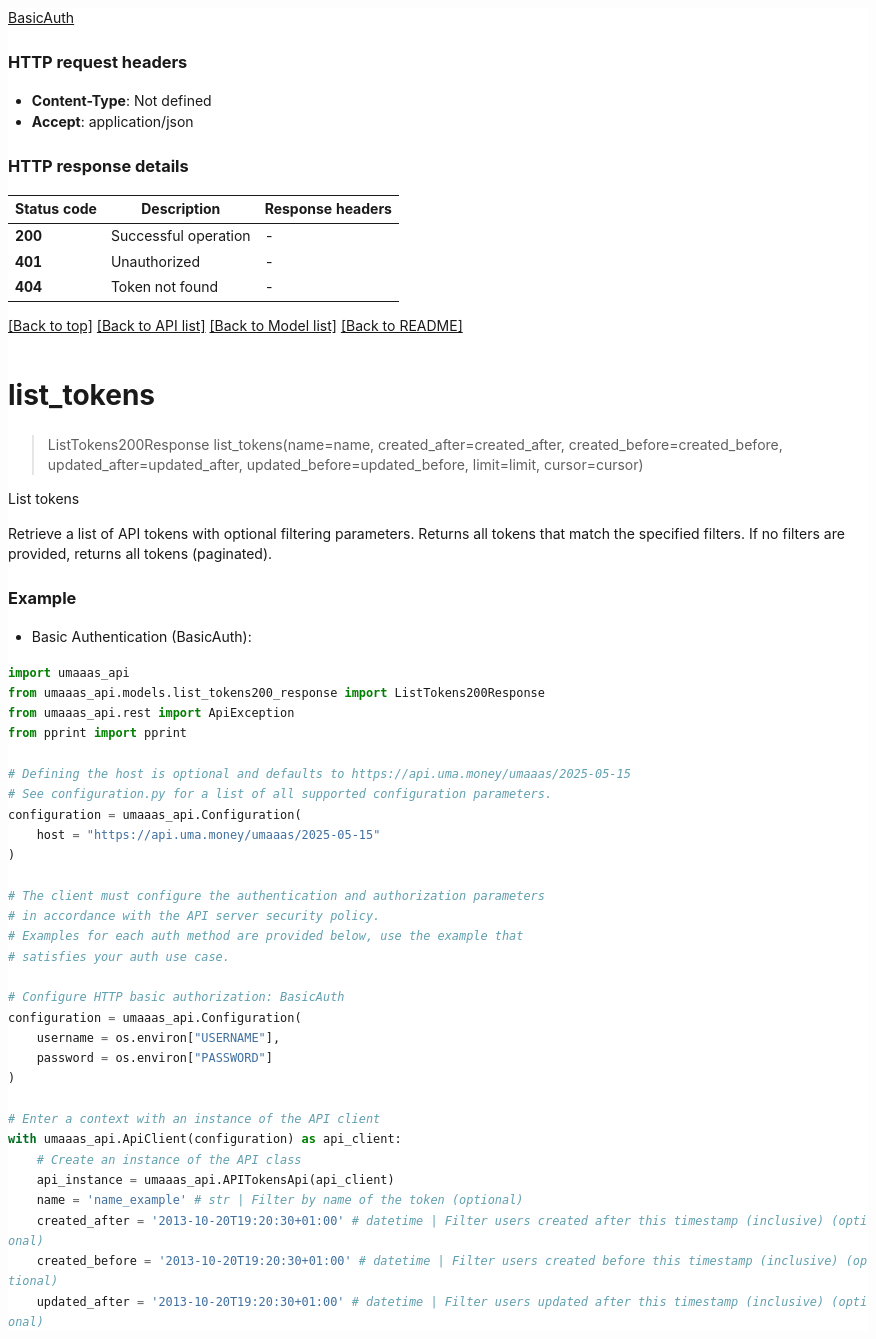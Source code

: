 [BasicAuth](../README.md#BasicAuth)

### HTTP request headers

 - **Content-Type**: Not defined
 - **Accept**: application/json

### HTTP response details

| Status code | Description | Response headers |
|-------------|-------------|------------------|
**200** | Successful operation |  -  |
**401** | Unauthorized |  -  |
**404** | Token not found |  -  |

[[Back to top]](#) [[Back to API list]](../README.md#documentation-for-api-endpoints) [[Back to Model list]](../README.md#documentation-for-models) [[Back to README]](../README.md)

# **list_tokens**
> ListTokens200Response list_tokens(name=name, created_after=created_after, created_before=created_before, updated_after=updated_after, updated_before=updated_before, limit=limit, cursor=cursor)

List tokens

Retrieve a list of API tokens with optional filtering parameters. Returns all tokens that match
the specified filters. If no filters are provided, returns all tokens (paginated).


### Example

* Basic Authentication (BasicAuth):

```python
import umaaas_api
from umaaas_api.models.list_tokens200_response import ListTokens200Response
from umaaas_api.rest import ApiException
from pprint import pprint

# Defining the host is optional and defaults to https://api.uma.money/umaaas/2025-05-15
# See configuration.py for a list of all supported configuration parameters.
configuration = umaaas_api.Configuration(
    host = "https://api.uma.money/umaaas/2025-05-15"
)

# The client must configure the authentication and authorization parameters
# in accordance with the API server security policy.
# Examples for each auth method are provided below, use the example that
# satisfies your auth use case.

# Configure HTTP basic authorization: BasicAuth
configuration = umaaas_api.Configuration(
    username = os.environ["USERNAME"],
    password = os.environ["PASSWORD"]
)

# Enter a context with an instance of the API client
with umaaas_api.ApiClient(configuration) as api_client:
    # Create an instance of the API class
    api_instance = umaaas_api.APITokensApi(api_client)
    name = 'name_example' # str | Filter by name of the token (optional)
    created_after = '2013-10-20T19:20:30+01:00' # datetime | Filter users created after this timestamp (inclusive) (optional)
    created_before = '2013-10-20T19:20:30+01:00' # datetime | Filter users created before this timestamp (inclusive) (optional)
    updated_after = '2013-10-20T19:20:30+01:00' # datetime | Filter users updated after this timestamp (inclusive) (optional)
```